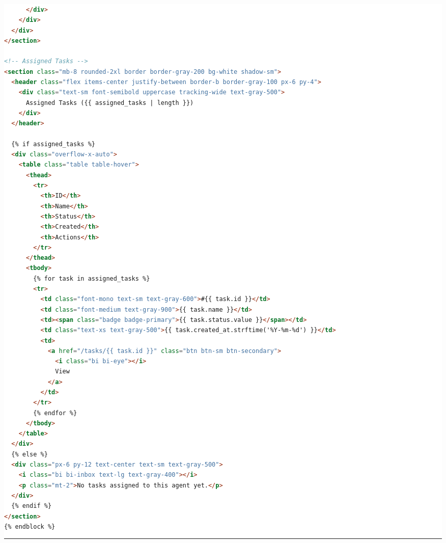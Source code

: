 ```html
      </div>
    </div>
  </div>
</section>

<!-- Assigned Tasks -->
<section class="mb-8 rounded-2xl border border-gray-200 bg-white shadow-sm">
  <header class="flex items-center justify-between border-b border-gray-100 px-6 py-4">
    <div class="text-sm font-semibold uppercase tracking-wide text-gray-500">
      Assigned Tasks ({{ assigned_tasks | length }})
    </div>
  </header>

  {% if assigned_tasks %}
  <div class="overflow-x-auto">
    <table class="table table-hover">
      <thead>
        <tr>
          <th>ID</th>
          <th>Name</th>
          <th>Status</th>
          <th>Created</th>
          <th>Actions</th>
        </tr>
      </thead>
      <tbody>
        {% for task in assigned_tasks %}
        <tr>
          <td class="font-mono text-sm text-gray-600">#{{ task.id }}</td>
          <td class="font-medium text-gray-900">{{ task.name }}</td>
          <td><span class="badge badge-primary">{{ task.status.value }}</span></td>
          <td class="text-xs text-gray-500">{{ task.created_at.strftime('%Y-%m-%d') }}</td>
          <td>
            <a href="/tasks/{{ task.id }}" class="btn btn-sm btn-secondary">
              <i class="bi bi-eye"></i>
              View
            </a>
          </td>
        </tr>
        {% endfor %}
      </tbody>
    </table>
  </div>
  {% else %}
  <div class="px-6 py-12 text-center text-sm text-gray-500">
    <i class="bi bi-inbox text-lg text-gray-400"></i>
    <p class="mt-2">No tasks assigned to this agent yet.</p>
  </div>
  {% endif %}
</section>
{% endblock %}
```

---